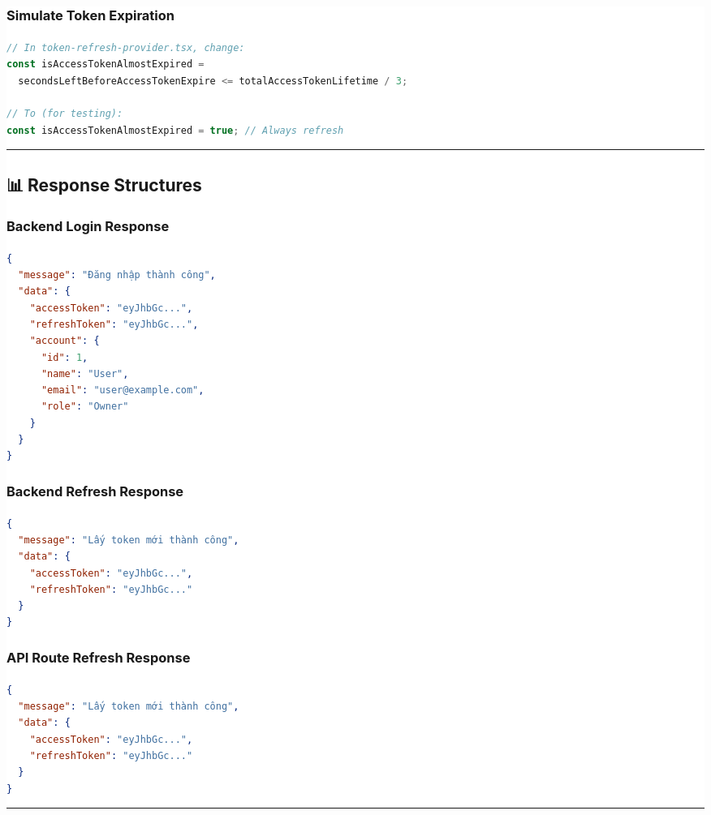 ### Simulate Token Expiration
```typescript
// In token-refresh-provider.tsx, change:
const isAccessTokenAlmostExpired = 
  secondsLeftBeforeAccessTokenExpire <= totalAccessTokenLifetime / 3;

// To (for testing):
const isAccessTokenAlmostExpired = true; // Always refresh
```

---

## 📊 Response Structures

### Backend Login Response
```json
{
  "message": "Đăng nhập thành công",
  "data": {
    "accessToken": "eyJhbGc...",
    "refreshToken": "eyJhbGc...",
    "account": {
      "id": 1,
      "name": "User",
      "email": "user@example.com",
      "role": "Owner"
    }
  }
}
```

### Backend Refresh Response
```json
{
  "message": "Lấy token mới thành công",
  "data": {
    "accessToken": "eyJhbGc...",
    "refreshToken": "eyJhbGc..."
  }
}
```

### API Route Refresh Response
```json
{
  "message": "Lấy token mới thành công",
  "data": {
    "accessToken": "eyJhbGc...",
    "refreshToken": "eyJhbGc..."
  }
}
```

---